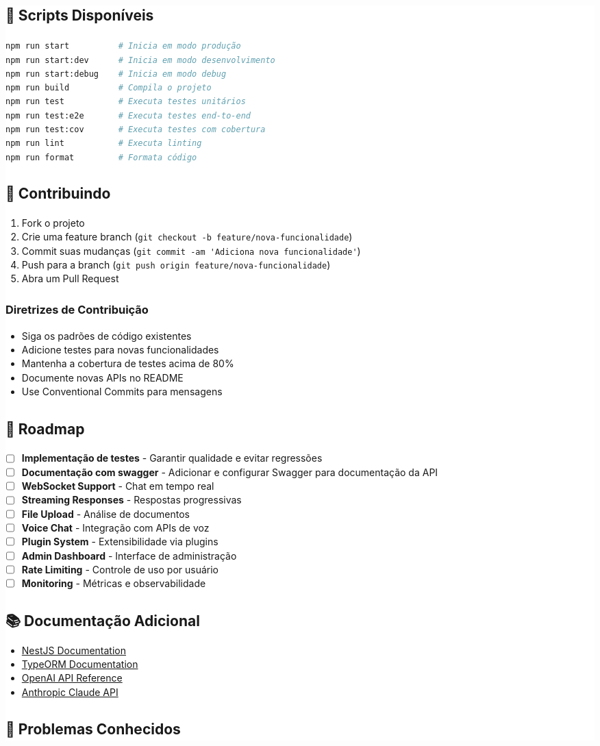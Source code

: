 ## 🧪 Scripts Disponíveis

```bash
npm run start          # Inicia em modo produção
npm run start:dev      # Inicia em modo desenvolvimento
npm run start:debug    # Inicia em modo debug
npm run build          # Compila o projeto
npm run test           # Executa testes unitários
npm run test:e2e       # Executa testes end-to-end
npm run test:cov       # Executa testes com cobertura
npm run lint           # Executa linting
npm run format         # Formata código
```

## 🤝 Contribuindo

1. Fork o projeto
2. Crie uma feature branch (`git checkout -b feature/nova-funcionalidade`)
3. Commit suas mudanças (`git commit -am 'Adiciona nova funcionalidade'`)
4. Push para a branch (`git push origin feature/nova-funcionalidade`)
5. Abra um Pull Request

### Diretrizes de Contribuição

- Siga os padrões de código existentes
- Adicione testes para novas funcionalidades
- Mantenha a cobertura de testes acima de 80%
- Documente novas APIs no README
- Use Conventional Commits para mensagens

## 📝 Roadmap

- [ ] **Implementação de testes** - Garantir qualidade e evitar regressões
- [ ] **Documentação com swagger** - Adicionar e configurar Swagger para documentação da API
- [ ] **WebSocket Support** - Chat em tempo real
- [ ] **Streaming Responses** - Respostas progressivas
- [ ] **File Upload** - Análise de documentos
- [ ] **Voice Chat** - Integração com APIs de voz
- [ ] **Plugin System** - Extensibilidade via plugins
- [ ] **Admin Dashboard** - Interface de administração
- [ ] **Rate Limiting** - Controle de uso por usuário
- [ ] **Monitoring** - Métricas e observabilidade

## 📚 Documentação Adicional

- [NestJS Documentation](https://docs.nestjs.com/)
- [TypeORM Documentation](https://typeorm.io/)
- [OpenAI API Reference](https://platform.openai.com/docs/api-reference)
- [Anthropic Claude API](https://docs.anthropic.com/claude/reference)

## 🐛 Problemas Conhecidos
